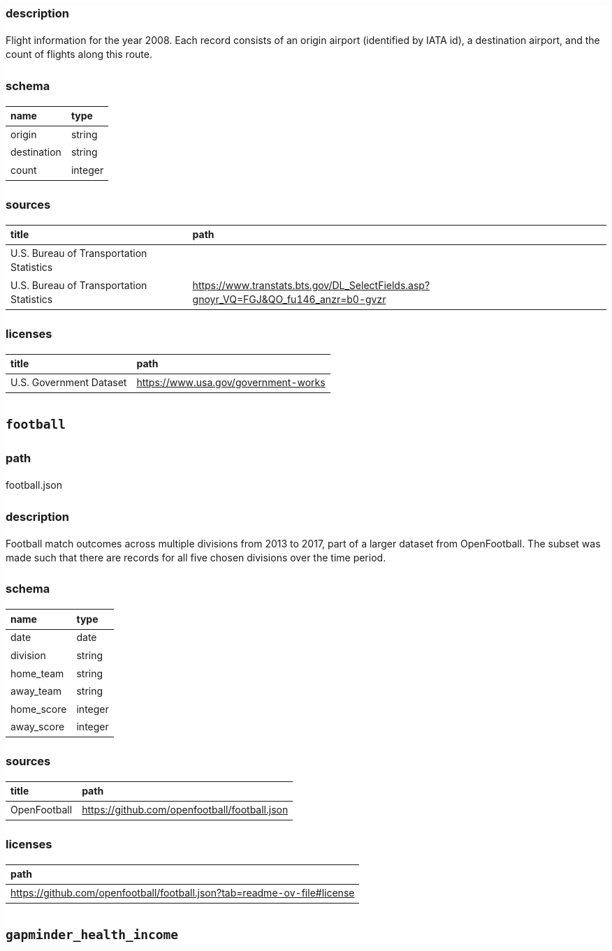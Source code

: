 ### description
Flight information for the year 2008. Each record consists of an origin airport (identified by IATA id), 
a destination airport, and the count of flights along this route.
### schema
    
| name        | type    |
|:------------|:--------|
| origin      | string  |
| destination | string  |
| count       | integer |
### sources
| title                                    | path                                                                                 |
|:-----------------------------------------|:-------------------------------------------------------------------------------------|
| U.S. Bureau of Transportation Statistics |                                                                                      |
| U.S. Bureau of Transportation Statistics | https://www.transtats.bts.gov/DL_SelectFields.asp?gnoyr_VQ=FGJ&QO_fu146_anzr=b0-gvzr |
### licenses
| title                   | path                                 |
|:------------------------|:-------------------------------------|
| U.S. Government Dataset | https://www.usa.gov/government-works |
## `football`
### path
football.json
### description
Football match outcomes across multiple divisions from 2013 to 2017, part of a
larger dataset from OpenFootball. The subset was made such that there are records for all five
chosen divisions over the time period.
### schema
    
| name       | type    |
|:-----------|:--------|
| date       | date    |
| division   | string  |
| home_team  | string  |
| away_team  | string  |
| home_score | integer |
| away_score | integer |
### sources
| title        | path                                          |
|:-------------|:----------------------------------------------|
| OpenFootball | https://github.com/openfootball/football.json |
### licenses
| path                                                                     |
|:-------------------------------------------------------------------------|
| https://github.com/openfootball/football.json?tab=readme-ov-file#license |
## `gapminder_health_income`